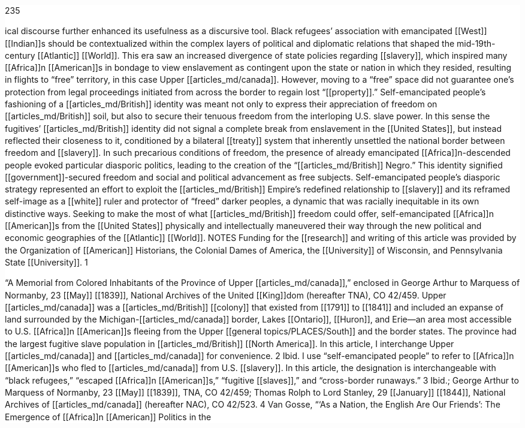 235

ical discourse further enhanced its usefulness as a discursive tool.
Black refugees’ association with emancipated [[West]] [[Indian]]s should be contextualized within the complex layers of political and diplomatic relations that shaped
the mid-19th-century [[Atlantic]] [[World]]. This era saw an increased divergence of state
policies regarding [[slavery]], which inspired many [[Africa]]n [[American]]s in bondage to
view enslavement as contingent upon the state or nation in which they resided,
resulting in flights to “free” territory, in this case Upper [[articles_md/canada]]. However, moving to a “free” space did not guarantee one’s protection from legal proceedings initiated from across the border to regain lost “[[property]].” Self-emancipated people’s
fashioning of a [[articles_md/British]] identity was meant not only to express their appreciation of
freedom on [[articles_md/British]] soil, but also to secure their tenuous freedom from the interloping U.S. slave power. In this sense the fugitives’ [[articles_md/British]] identity did not signal
a complete break from enslavement in the [[United States]], but instead reflected their
closeness to it, conditioned by a bilateral [[treaty]] system that inherently unsettled
the national border between freedom and [[slavery]].
In such precarious conditions of freedom, the presence of already emancipated [[Africa]]n-descended people evoked particular diasporic politics, leading to the
creation of the “[[articles_md/British]] Negro.” This identity signified [[government]]-secured
freedom and social and political advancement as free subjects. Self-emancipated
people’s diasporic strategy represented an effort to exploit the [[articles_md/British]] Empire’s
redefined relationship to [[slavery]] and its reframed self-image as a [[white]] ruler and
protector of “freed” darker peoples, a dynamic that was racially inequitable in its
own distinctive ways. Seeking to make the most of what [[articles_md/British]] freedom could
offer, self-emancipated [[Africa]]n [[American]]s from the [[United States]] physically and
intellectually maneuvered their way through the new political and economic geographies of the [[Atlantic]] [[World]].
NOTES
Funding for the [[research]] and writing of this article was provided by the Organization of [[American]] Historians, the
Colonial Dames of America, the [[University]] of Wisconsin, and Pennsylvania State [[University]].
1

“A Memorial from Colored Inhabitants of the Province of Upper [[articles_md/canada]],” enclosed in George Arthur to
Marquess of Normanby, 23 [[May]] [[1839]], National Archives of the United [[King]]dom (hereafter TNA), CO 42/459.
Upper [[articles_md/canada]] was a [[articles_md/British]] [[colony]] that existed from [[1791]] to [[1841]] and included an expanse of land surrounded
by the Michigan-[[articles_md/canada]] border, Lakes [[Ontario]], [[Huron]], and Erie—an area most accessible to U.S. [[Africa]]n
[[American]]s fleeing from the Upper [[general topics/PLACES/South]] and the border states. The province had the largest fugitive slave population in [[articles_md/British]] [[North America]]. In this article, I interchange Upper [[articles_md/canada]] and [[articles_md/canada]] for convenience.
2
Ibid. I use “self-emancipated people” to refer to [[Africa]]n [[American]]s who fled to [[articles_md/canada]] from U.S. [[slavery]]. In
this article, the designation is interchangeable with “black refugees,” “escaped [[Africa]]n [[American]]s,” “fugitive
[[slaves]],” and “cross-border runaways.”
3
Ibid.; George Arthur to Marquess of Normanby, 23 [[May]] [[1839]], TNA, CO 42/459; Thomas Rolph to Lord Stanley,
29 [[January]] [[1844]], National Archives of [[articles_md/canada]] (hereafter NAC), CO 42/523.
4
Van Gosse, “‘As a Nation, the English Are Our Friends’: The Emergence of [[Africa]]n [[American]] Politics in the
